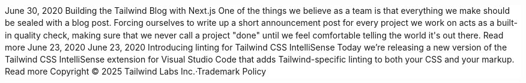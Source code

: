 June 30, 2020
Building the Tailwind Blog with Next.js
One of the things we believe as a team is that everything we make should be sealed with a blog post. Forcing ourselves to write up a short announcement post for every project we work on acts as a built-in quality check, making sure that we never call a project "done" until we feel comfortable telling the world it's out there.
Read more
June 23, 2020
June 23, 2020
Introducing linting for Tailwind CSS IntelliSense
Today we’re releasing a new version of the Tailwind CSS IntelliSense extension for Visual Studio Code that adds Tailwind-specific linting to both your CSS and your markup.
Read more
Copyright © 2025 Tailwind Labs Inc.·Trademark Policy
